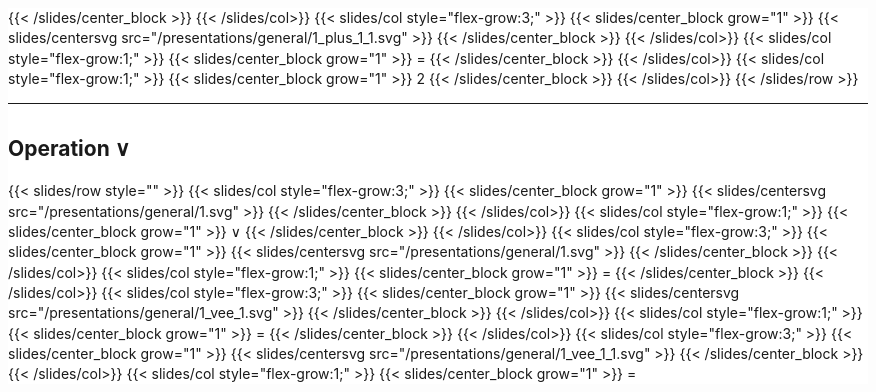 {{< /slides/center_block >}}
{{< /slides/col>}}
{{< slides/col style="flex-grow:3;" >}}
{{< slides/center_block grow="1"  >}}
{{< slides/centersvg src="/presentations/general/1_plus_1_1.svg" >}}
{{< /slides/center_block >}}
{{< /slides/col>}}
{{< slides/col style="flex-grow:1;" >}}
{{< slides/center_block grow="1"  >}}
$=$
{{< /slides/center_block >}}
{{< /slides/col>}}
{{< slides/col style="flex-grow:1;" >}}
{{< slides/center_block grow="1"  >}}
$2$
{{< /slides/center_block >}}
{{< /slides/col>}}
{{< /slides/row >}}


---

## Operation $\vee$



{{< slides/row style="" >}}
{{< slides/col style="flex-grow:3;" >}}
{{< slides/center_block grow="1"  >}}
{{< slides/centersvg src="/presentations/general/1.svg" >}}
{{< /slides/center_block >}}
{{< /slides/col>}}
{{< slides/col style="flex-grow:1;" >}}
{{< slides/center_block grow="1"  >}}
$\vee$
{{< /slides/center_block >}}
{{< /slides/col>}}
{{< slides/col style="flex-grow:3;" >}}
{{< slides/center_block grow="1"  >}}
{{< slides/centersvg src="/presentations/general/1.svg" >}}
{{< /slides/center_block >}}
{{< /slides/col>}}
{{< slides/col style="flex-grow:1;" >}}
{{< slides/center_block grow="1"  >}}
$=$
{{< /slides/center_block >}}
{{< /slides/col>}}
{{< slides/col style="flex-grow:3;" >}}
{{< slides/center_block grow="1"  >}}
{{< slides/centersvg src="/presentations/general/1_vee_1.svg" >}}
{{< /slides/center_block >}}
{{< /slides/col>}}
{{< slides/col style="flex-grow:1;" >}}
{{< slides/center_block grow="1"  >}}
$=$
{{< /slides/center_block >}}
{{< /slides/col>}}
{{< slides/col style="flex-grow:3;" >}}
{{< slides/center_block grow="1"  >}}
{{< slides/centersvg src="/presentations/general/1_vee_1_1.svg" >}}
{{< /slides/center_block >}}
{{< /slides/col>}}
{{< slides/col style="flex-grow:1;" >}}
{{< slides/center_block grow="1"  >}}
$=$